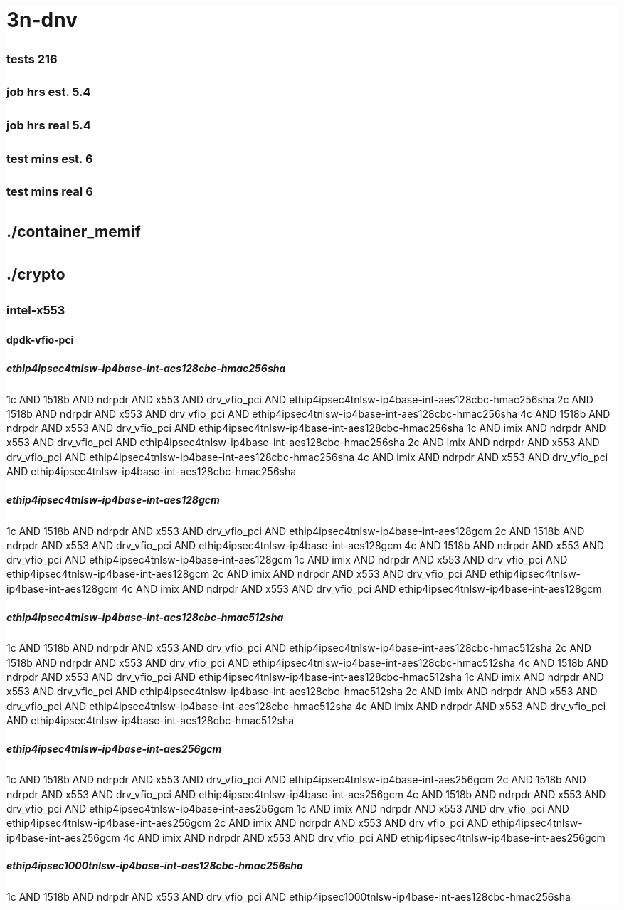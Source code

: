 # 3n-dnv
### tests 216
### job hrs est. 5.4
### job hrs real 5.4
### test mins est. 6
### test mins real 6
## ./container_memif
## ./crypto
### intel-x553
#### dpdk-vfio-pci
##### ethip4ipsec4tnlsw-ip4base-int-aes128cbc-hmac256sha
1c AND 1518b AND ndrpdr AND x553 AND drv_vfio_pci AND ethip4ipsec4tnlsw-ip4base-int-aes128cbc-hmac256sha
2c AND 1518b AND ndrpdr AND x553 AND drv_vfio_pci AND ethip4ipsec4tnlsw-ip4base-int-aes128cbc-hmac256sha
4c AND 1518b AND ndrpdr AND x553 AND drv_vfio_pci AND ethip4ipsec4tnlsw-ip4base-int-aes128cbc-hmac256sha
1c AND imix AND ndrpdr AND x553 AND drv_vfio_pci AND ethip4ipsec4tnlsw-ip4base-int-aes128cbc-hmac256sha
2c AND imix AND ndrpdr AND x553 AND drv_vfio_pci AND ethip4ipsec4tnlsw-ip4base-int-aes128cbc-hmac256sha
4c AND imix AND ndrpdr AND x553 AND drv_vfio_pci AND ethip4ipsec4tnlsw-ip4base-int-aes128cbc-hmac256sha
##### ethip4ipsec4tnlsw-ip4base-int-aes128gcm
1c AND 1518b AND ndrpdr AND x553 AND drv_vfio_pci AND ethip4ipsec4tnlsw-ip4base-int-aes128gcm
2c AND 1518b AND ndrpdr AND x553 AND drv_vfio_pci AND ethip4ipsec4tnlsw-ip4base-int-aes128gcm
4c AND 1518b AND ndrpdr AND x553 AND drv_vfio_pci AND ethip4ipsec4tnlsw-ip4base-int-aes128gcm
1c AND imix AND ndrpdr AND x553 AND drv_vfio_pci AND ethip4ipsec4tnlsw-ip4base-int-aes128gcm
2c AND imix AND ndrpdr AND x553 AND drv_vfio_pci AND ethip4ipsec4tnlsw-ip4base-int-aes128gcm
4c AND imix AND ndrpdr AND x553 AND drv_vfio_pci AND ethip4ipsec4tnlsw-ip4base-int-aes128gcm
##### ethip4ipsec4tnlsw-ip4base-int-aes128cbc-hmac512sha
1c AND 1518b AND ndrpdr AND x553 AND drv_vfio_pci AND ethip4ipsec4tnlsw-ip4base-int-aes128cbc-hmac512sha
2c AND 1518b AND ndrpdr AND x553 AND drv_vfio_pci AND ethip4ipsec4tnlsw-ip4base-int-aes128cbc-hmac512sha
4c AND 1518b AND ndrpdr AND x553 AND drv_vfio_pci AND ethip4ipsec4tnlsw-ip4base-int-aes128cbc-hmac512sha
1c AND imix AND ndrpdr AND x553 AND drv_vfio_pci AND ethip4ipsec4tnlsw-ip4base-int-aes128cbc-hmac512sha
2c AND imix AND ndrpdr AND x553 AND drv_vfio_pci AND ethip4ipsec4tnlsw-ip4base-int-aes128cbc-hmac512sha
4c AND imix AND ndrpdr AND x553 AND drv_vfio_pci AND ethip4ipsec4tnlsw-ip4base-int-aes128cbc-hmac512sha
##### ethip4ipsec4tnlsw-ip4base-int-aes256gcm
1c AND 1518b AND ndrpdr AND x553 AND drv_vfio_pci AND ethip4ipsec4tnlsw-ip4base-int-aes256gcm
2c AND 1518b AND ndrpdr AND x553 AND drv_vfio_pci AND ethip4ipsec4tnlsw-ip4base-int-aes256gcm
4c AND 1518b AND ndrpdr AND x553 AND drv_vfio_pci AND ethip4ipsec4tnlsw-ip4base-int-aes256gcm
1c AND imix AND ndrpdr AND x553 AND drv_vfio_pci AND ethip4ipsec4tnlsw-ip4base-int-aes256gcm
2c AND imix AND ndrpdr AND x553 AND drv_vfio_pci AND ethip4ipsec4tnlsw-ip4base-int-aes256gcm
4c AND imix AND ndrpdr AND x553 AND drv_vfio_pci AND ethip4ipsec4tnlsw-ip4base-int-aes256gcm
##### ethip4ipsec1000tnlsw-ip4base-int-aes128cbc-hmac256sha
1c AND 1518b AND ndrpdr AND x553 AND drv_vfio_pci AND ethip4ipsec1000tnlsw-ip4base-int-aes128cbc-hmac256sha